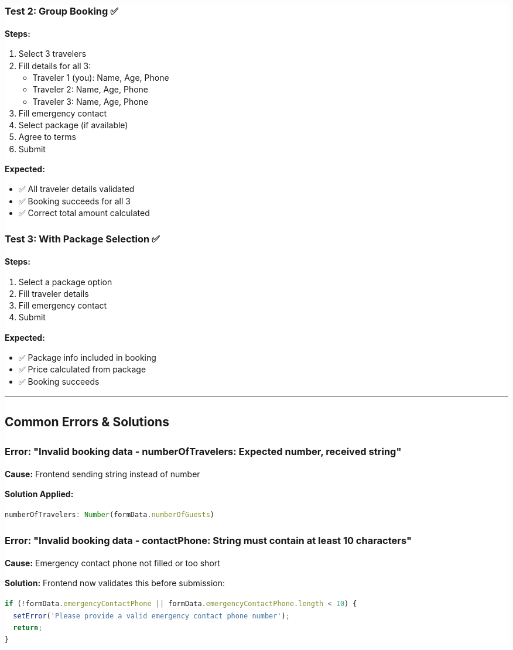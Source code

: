 ### Test 2: Group Booking ✅

**Steps:**
1. Select 3 travelers
2. Fill details for all 3:
   - Traveler 1 (you): Name, Age, Phone
   - Traveler 2: Name, Age, Phone
   - Traveler 3: Name, Age, Phone
3. Fill emergency contact
4. Select package (if available)
5. Agree to terms
6. Submit

**Expected:**
- ✅ All traveler details validated
- ✅ Booking succeeds for all 3
- ✅ Correct total amount calculated

### Test 3: With Package Selection ✅

**Steps:**
1. Select a package option
2. Fill traveler details
3. Fill emergency contact
4. Submit

**Expected:**
- ✅ Package info included in booking
- ✅ Price calculated from package
- ✅ Booking succeeds

---

## Common Errors & Solutions

### Error: "Invalid booking data - numberOfTravelers: Expected number, received string"

**Cause:** Frontend sending string instead of number

**Solution Applied:**
```typescript
numberOfTravelers: Number(formData.numberOfGuests)
```

### Error: "Invalid booking data - contactPhone: String must contain at least 10 characters"

**Cause:** Emergency contact phone not filled or too short

**Solution:** Frontend now validates this before submission:
```typescript
if (!formData.emergencyContactPhone || formData.emergencyContactPhone.length < 10) {
  setError('Please provide a valid emergency contact phone number');
  return;
}
```
